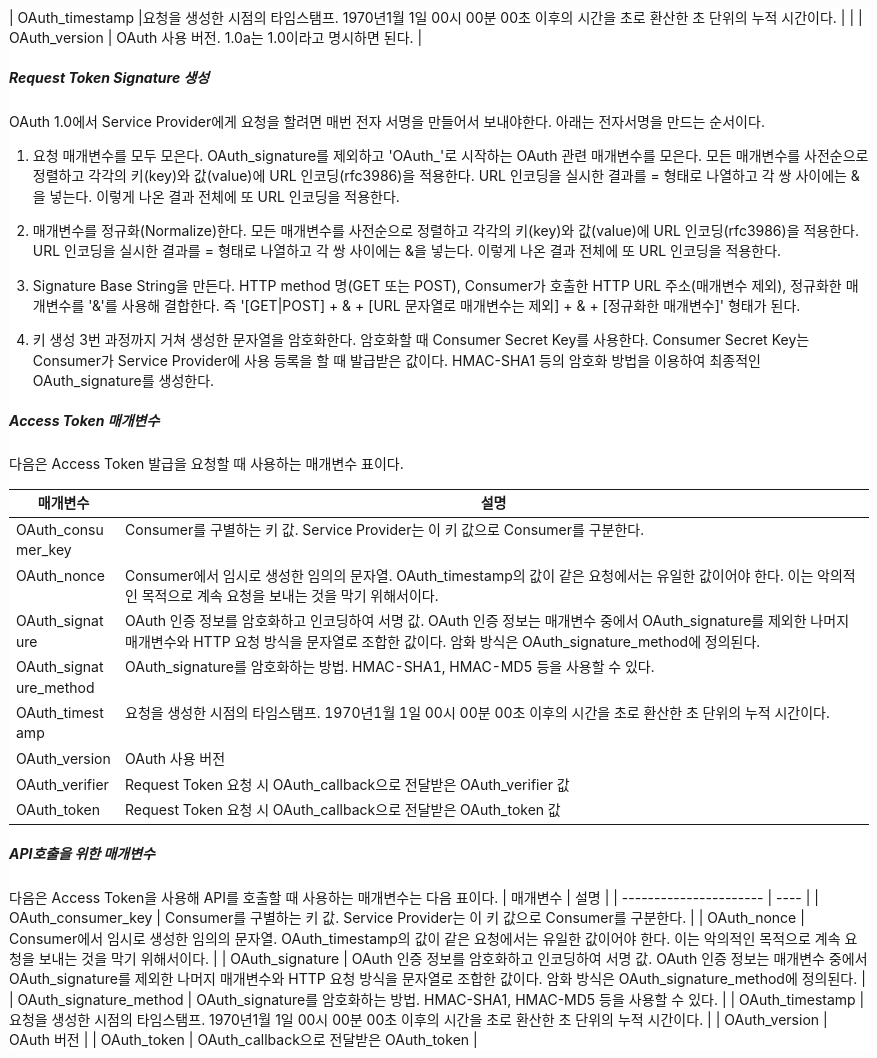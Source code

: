 | OAuth_timestamp |요청을 생성한 시점의 타임스탬프. 1970년1월 1일 00시 00분 00초 이후의 시간을 초로 환산한 초 단위의 누적 시간이다.       |                                                                                                                                                                                                |
| OAuth_version   |	OAuth 사용 버전. 1.0a는 1.0이라고 명시하면 된다.      |                                                                                                                    
##### Request Token Signature 생성

OAuth 1.0에서 Service Provider에게 요청을 할려면 매번 전자 서명을 만들어서 보내야한다. 아래는 전자서명을 만드는 순서이다.

1. 요청 매개변수를 모두 모은다.
OAuth_signature를 제외하고 'OAuth_'로 시작하는 OAuth 관련 매개변수를 모은다. 모든 매개변수를 사전순으로 정렬하고 각각의 키(key)와 값(value)에 URL 인코딩(rfc3986)을 적용한다. URL 인코딩을 실시한 결과를 = 형태로 나열하고 각 쌍 사이에는 &을 넣는다. 이렇게 나온 결과 전체에 또 URL 인코딩을 적용한다.

2. 매개변수를 정규화(Normalize)한다.
모든 매개변수를 사전순으로 정렬하고 각각의 키(key)와 값(value)에 URL 인코딩(rfc3986)을 적용한다. URL 인코딩을 실시한 결과를 = 형태로 나열하고 각 쌍 사이에는 &을 넣는다. 이렇게 나온 결과 전체에 또 URL 인코딩을 적용한다.

3. Signature Base String을 만든다.
HTTP method 명(GET 또는 POST), Consumer가 호출한 HTTP URL 주소(매개변수 제외), 정규화한 매개변수를 '&'를 사용해 결합한다. 즉 '[GET|POST] + & + [URL 문자열로 매개변수는 제외] + & + [정규화한 매개변수]' 형태가 된다.

4. 키 생성
3번 과정까지 거쳐 생성한 문자열을 암호화한다. 암호화할 때 Consumer Secret Key를 사용한다. Consumer Secret Key는 Consumer가 Service Provider에 사용 등록을 할 때 발급받은 값이다. HMAC-SHA1 등의 암호화 방법을 이용하여 최종적인 OAuth_signature를 생성한다.


##### Access Token 매개변수
다음은 Access Token 발급을 요청할 때 사용하는 매개변수 표이다.

| 매개변수               | 설명 |
| ---------------------- | ---- |
| OAuth_consumer_key     | Consumer를 구별하는 키 값. Service Provider는 이 키 값으로 Consumer를 구분한다.     |
| OAuth_nonce            | Consumer에서 임시로 생성한 임의의 문자열. OAuth_timestamp의 값이 같은 요청에서는 유일한 값이어야 한다. 이는 악의적인 목적으로 계속 요청을 보내는 것을 막기 위해서이다.     |
| OAuth_signature        |OAuth 인증 정보를 암호화하고 인코딩하여 서명 값. OAuth 인증 정보는 매개변수 중에서 OAuth_signature를 제외한 나머지 매개변수와 HTTP 요청 방식을 문자열로 조합한 값이다. 암화 방식은 OAuth_signature_method에 정의된다.      |
| OAuth_signature_method | OAuth_signature를 암호화하는 방법. HMAC-SHA1, HMAC-MD5 등을 사용할 수 있다.     |
| OAuth_timestamp        | 요청을 생성한 시점의 타임스탬프. 1970년1월 1일 00시 00분 00초 이후의 시간을 초로 환산한 초 단위의 누적 시간이다.     |
| OAuth_version          |  OAuth 사용 버전    |
| OAuth_verifier         | Request Token 요청 시 OAuth_callback으로 전달받은 OAuth_verifier 값     |
| OAuth_token            | Request Token 요청 시 OAuth_callback으로 전달받은 OAuth_token 값     |


##### API호출을 위한 매개변수
다음은 Access Token을 사용해 API를 호출할 때 사용하는 매개변수는 다음 표이다.
| 매개변수               | 설명 |
| ---------------------- | ---- |
| OAuth_consumer_key     | Consumer를 구별하는 키 값. Service Provider는 이 키 값으로 Consumer를 구분한다.     |
| OAuth_nonce            | Consumer에서 임시로 생성한 임의의 문자열. OAuth_timestamp의 값이 같은 요청에서는 유일한 값이어야 한다. 이는 악의적인 목적으로 계속 요청을 보내는 것을 막기 위해서이다.     |
| OAuth_signature        | OAuth 인증 정보를 암호화하고 인코딩하여 서명 값. OAuth 인증 정보는 매개변수 중에서 OAuth_signature를 제외한 나머지 매개변수와 HTTP 요청 방식을 문자열로 조합한 값이다. 암화 방식은 OAuth_signature_method에 정의된다.     |
| OAuth_signature_method | OAuth_signature를 암호화하는 방법. HMAC-SHA1, HMAC-MD5 등을 사용할 수 있다.     |
| OAuth_timestamp        |요청을 생성한 시점의 타임스탬프. 1970년1월 1일 00시 00분 00초 이후의 시간을 초로 환산한 초 단위의 누적 시간이다.      |
| OAuth_version          | OAuth 버전     |
| OAuth_token                       | OAuth_callback으로 전달받은 OAuth_token     |
